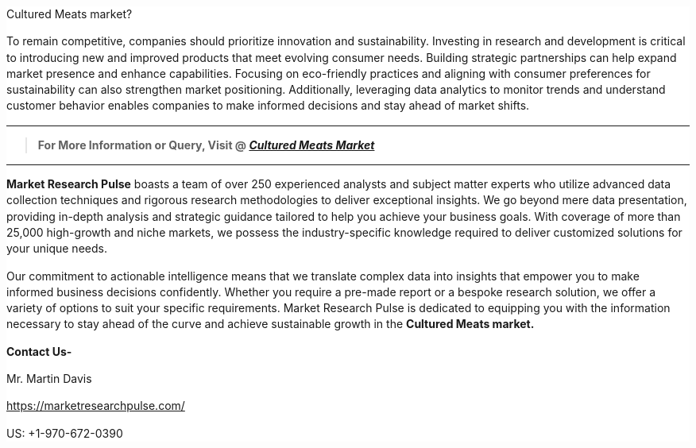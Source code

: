 Cultured Meats market?</strong></p><p>To remain competitive, companies should prioritize innovation and sustainability. Investing in research and development is critical to introducing new and improved products that meet evolving consumer needs. Building strategic partnerships can help expand market presence and enhance capabilities. Focusing on eco-friendly practices and aligning with consumer preferences for sustainability can also strengthen market positioning. Additionally, leveraging data analytics to monitor trends and understand customer behavior enables companies to make informed decisions and stay ahead of market shifts.</p><hr /><blockquote><p><strong>For More Information or Query, Visit @&nbsp;<em><a href="https://marketresearchpulse.com/report/122679/cultured-meats-market?utm_source=Linkedin&utm_medium=027">Cultured Meats Market</a></em></strong></p></blockquote><hr /><p><strong>Market Research Pulse</strong> boasts a team of over 250 experienced analysts and subject matter experts who utilize advanced data collection techniques and rigorous research methodologies to deliver exceptional insights. We go beyond mere data presentation, providing in-depth analysis and strategic guidance tailored to help you achieve your business goals. With coverage of more than 25,000 high-growth and niche markets, we possess the industry-specific knowledge required to deliver customized solutions for your unique needs.</p><p>Our commitment to actionable intelligence means that we translate complex data into insights that empower you to make informed business decisions confidently. Whether you require a pre-made report or a bespoke research solution, we offer a variety of options to suit your specific requirements. Market Research Pulse is dedicated to equipping you with the information necessary to stay ahead of the curve and achieve sustainable growth in the <strong>Cultured Meats market.</strong></p><p><strong>Contact Us-</strong></p><p>Mr. Martin Davis</p><p>https://marketresearchpulse.com/</p><p>US: +1-970-672-0390</p>

